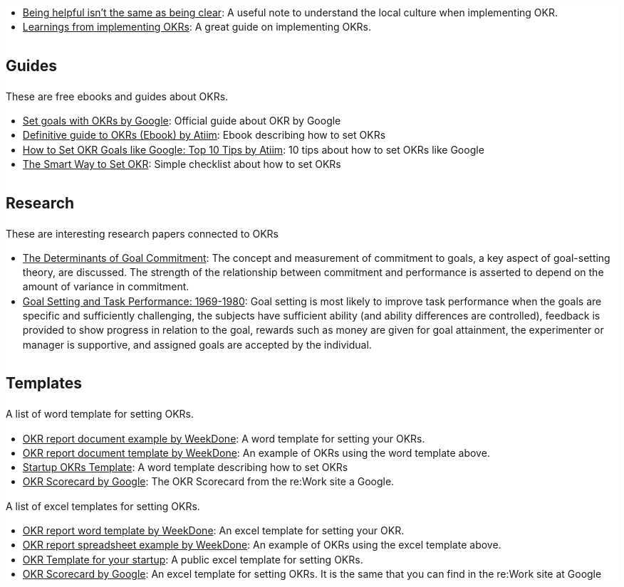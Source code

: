 *   [Being helpful isn’t the same as being clear](https://medium.com/product-narrative/sharing-lessons-learned-in-okr-f802aff4c251): A useful note to understand the local culture when implementing OKR.
*   [Learnings from implementing OKRs](https://rnjn.in/articles/learnings-about-okrs/): A great guide on implementing OKRs.

## Guides

These are free ebooks and guides about OKRs.

*   [Set goals with OKRs by Google](https://rework.withgoogle.com/guides/set-goals-with-okrs/steps/introduction/): Official guide about OKR by Google
*   [Definitive guide to OKRs (Ebook) by Atiim](https://www.atiim.com/resources/definitive-guide-to-okrs/): Ebook describing how to set OKRs
*   [How to Set OKR Goals like Google: Top 10 Tips by Atiim](https://www.atiim.com/resources/okr-top-10-tips/): 10 tips about how to set OKRs like Google
*   [The Smart Way to Set OKR](https://www.atiim.com/download-okr-checklist/): Simple checklist about how to set OKRs

## Research

These are interesting research papers connected to OKRs

*   [The Determinants of Goal Commitment](http://amr.aom.org/content/13/1/23.abstract): The concept and measurement of commitment to goals, a key aspect of goal-setting theory, are discussed. The strength of the relationship between commitment and performance is asserted to depend on the amount of variance in commitment.
*   [Goal Setting and Task Performance: 1969-1980](http://datause.cse.ucla.edu/docs/eal_goa_1981.pdf): Goal setting is most likely to improve task performance when the goals are specific and sufficiently challenging, the subjects have sufficient ability (and ability differences are controlled), feedback is provided to show progress in relation to the goal, rewards such as money are given for goal attainment, the experimenter or manager is supportive, and assigned goals are accepted by the individual.

## Templates

A list of word template for setting OKRs.

*   [OKR report document example by WeekDone](https://weekdone.com/resources/templates/okr-report-document-example): A word template for setting your OKRs.
*   [OKR report document template by WeekDone](https://weekdone.com/resources/templates/okr-report-document-template): An example of OKRs using the word template above.
*   [Startup OKRs Template](https://docs.google.com/document/d/1OHpQOvZz76_10ebJP2AKvvXUF3H9yd6FC89F5jS4mks/edit?pli=1): A word template describing how to set OKRs
*   [OKR Scorecard by Google](https://docs.google.com/document/d/1iK7oQ7d96isVEzUfvQYLIUZ8WU4vkSGgtOM-J7nFd7k/edit): The OKR Scorecard from the re:Work site a Google.

A list of excel templates for setting OKRs.

*   [OKR report word template by WeekDone](https://weekdone.com/resources/templates/okr-report-spreadsheet-template): An excel template for setting your OKR.
*   [OKR report spreadsheet example by WeekDone](https://weekdone.com/resources/templates/okr-report-spreadsheet-example): An example of OKRs using the excel template above.
*   [OKR Template for your startup](https://docs.google.com/spreadsheets/d/1gsb2UNLeHkFAiEso4BPV10r5AudIJOx0PYhEsjAfd88/edit#gid=14): A public excel template for setting OKRs.
*   [OKR Scorecard by Google](https://docs.google.com/spreadsheets/d/1KyKt6yAwu0NCM1f55JSjpOBpr5YjhIL4E_vYN0VWuEg/edit#gid=761446612): An excel template for setting OKRs. It is the same that you can find in the re:Work site at Google
